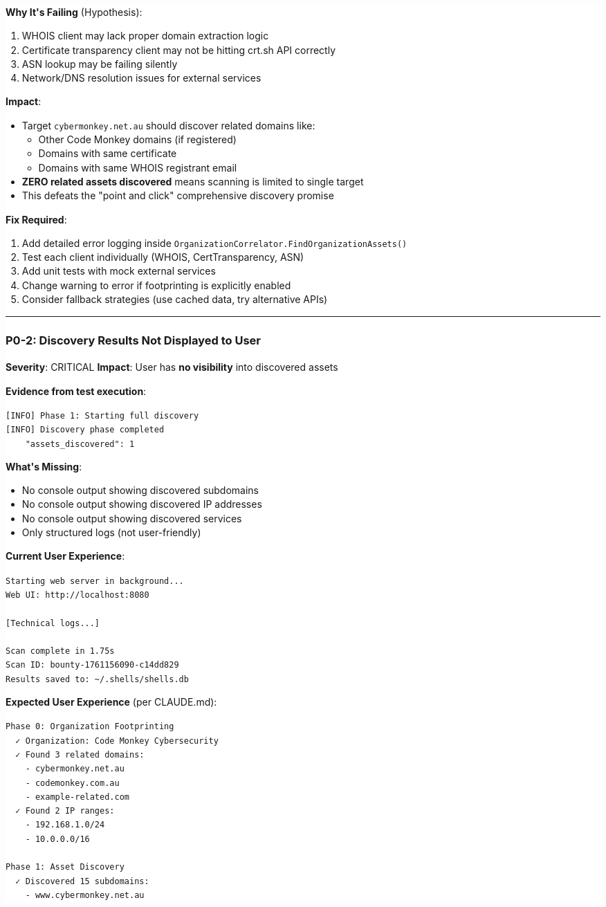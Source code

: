 **Why It's Failing** (Hypothesis):
1. WHOIS client may lack proper domain extraction logic
2. Certificate transparency client may not be hitting crt.sh API correctly
3. ASN lookup may be failing silently
4. Network/DNS resolution issues for external services

**Impact**:
- Target `cybermonkey.net.au` should discover related domains like:
  - Other Code Monkey domains (if registered)
  - Domains with same certificate
  - Domains with same WHOIS registrant email
- **ZERO related assets discovered** means scanning is limited to single target
- This defeats the "point and click" comprehensive discovery promise

**Fix Required**:
1. Add detailed error logging inside `OrganizationCorrelator.FindOrganizationAssets()`
2. Test each client individually (WHOIS, CertTransparency, ASN)
3. Add unit tests with mock external services
4. Change warning to error if footprinting is explicitly enabled
5. Consider fallback strategies (use cached data, try alternative APIs)

---

### P0-2: Discovery Results Not Displayed to User

**Severity**: CRITICAL
**Impact**: User has **no visibility** into discovered assets

**Evidence from test execution**:
```
[INFO] Phase 1: Starting full discovery
[INFO] Discovery phase completed
    "assets_discovered": 1
```

**What's Missing**:
- No console output showing discovered subdomains
- No console output showing discovered IP addresses
- No console output showing discovered services
- Only structured logs (not user-friendly)

**Current User Experience**:
```
Starting web server in background...
Web UI: http://localhost:8080

[Technical logs...]

Scan complete in 1.75s
Scan ID: bounty-1761156090-c14dd829
Results saved to: ~/.shells/shells.db
```

**Expected User Experience** (per CLAUDE.md):
```
Phase 0: Organization Footprinting
  ✓ Organization: Code Monkey Cybersecurity
  ✓ Found 3 related domains:
    - cybermonkey.net.au
    - codemonkey.com.au
    - example-related.com
  ✓ Found 2 IP ranges:
    - 192.168.1.0/24
    - 10.0.0.0/16

Phase 1: Asset Discovery
  ✓ Discovered 15 subdomains:
    - www.cybermonkey.net.au
```